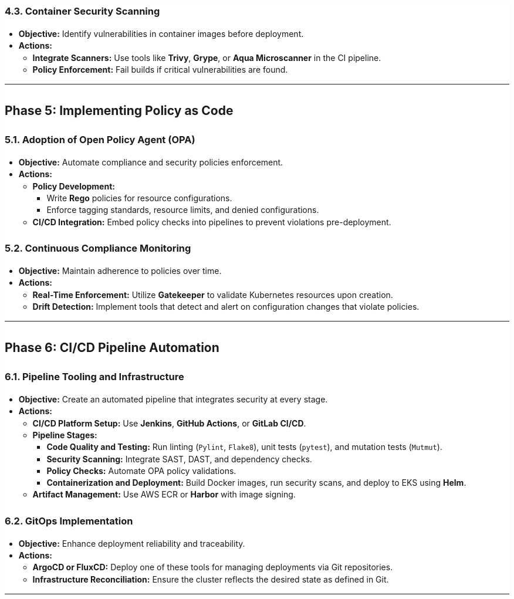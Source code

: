 ### 4.3. Container Security Scanning

- **Objective:** Identify vulnerabilities in container images before deployment.
- **Actions:**
  - **Integrate Scanners:** Use tools like **Trivy**, **Grype**, or **Aqua Microscanner** in the CI pipeline.
  - **Policy Enforcement:** Fail builds if critical vulnerabilities are found.

---

## Phase 5: Implementing Policy as Code

### 5.1. Adoption of Open Policy Agent (OPA)

- **Objective:** Automate compliance and security policies enforcement.
- **Actions:**
  - **Policy Development:**
    - Write **Rego** policies for resource configurations.
    - Enforce tagging standards, resource limits, and denied configurations.
  - **CI/CD Integration:** Embed policy checks into pipelines to prevent violations pre-deployment.

### 5.2. Continuous Compliance Monitoring

- **Objective:** Maintain adherence to policies over time.
- **Actions:**
  - **Real-Time Enforcement:** Utilize **Gatekeeper** to validate Kubernetes resources upon creation.
  - **Drift Detection:** Implement tools that detect and alert on configuration changes that violate policies.

---

## Phase 6: CI/CD Pipeline Automation

### 6.1. Pipeline Tooling and Infrastructure

- **Objective:** Create an automated pipeline that integrates security at every stage.
- **Actions:**
  - **CI/CD Platform Setup:** Use **Jenkins**, **GitHub Actions**, or **GitLab CI/CD**.
  - **Pipeline Stages:**
    - **Code Quality and Testing:** Run linting (`Pylint`, `Flake8`), unit tests (`pytest`), and mutation tests (`Mutmut`).
    - **Security Scanning:** Integrate SAST, DAST, and dependency checks.
    - **Policy Checks:** Automate OPA policy validations.
    - **Containerization and Deployment:** Build Docker images, run security scans, and deploy to EKS using **Helm**.
  - **Artifact Management:** Use AWS ECR or **Harbor** with image signing.

### 6.2. GitOps Implementation

- **Objective:** Enhance deployment reliability and traceability.
- **Actions:**
  - **ArgoCD or FluxCD:** Deploy one of these tools for managing deployments via Git repositories.
  - **Infrastructure Reconciliation:** Ensure the cluster reflects the desired state as defined in Git.

---
